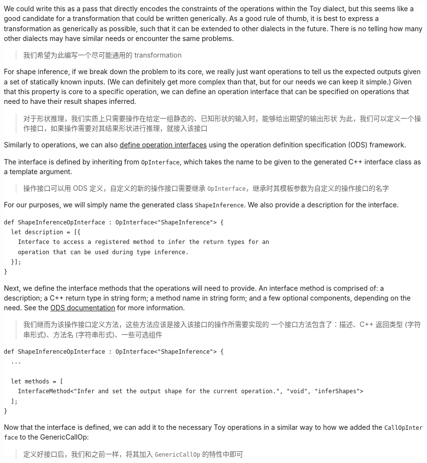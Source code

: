 We could write this as a pass that directly encodes the constraints of the operations within the Toy dialect, but this seems like a good candidate for a transformation that could be written generically. As a good rule of thumb, it is best to express a transformation as generically as possible, such that it can be extended to other dialects in the future. There is no telling how many other dialects may have similar needs or encounter the same problems.
>  我们希望为此编写一个尽可能通用的 transformation

For shape inference, if we break down the problem to its core, we really just want operations to tell us the expected outputs given a set of statically known inputs. (We can definitely get more complex than that, but for our needs we can keep it simple.) Given that this property is core to a specific operation, we can define an operation interface that can be specified on operations that need to have their result shapes inferred.
>  对于形状推理，我们实质上只需要操作在给定一组静态的、已知形状的输入时，能够给出期望的输出形状
>  为此，我们可以定义一个操作接口，如果操作需要对其结果形状进行推理，就接入该接口

Similarly to operations, we can also [define operation interfaces](https://mlir.llvm.org/docs/Interfaces/#attributeoperationtype-interfaces) using the operation definition specification (ODS) framework.

The interface is defined by inheriting from `OpInterface`, which takes the name to be given to the generated C++ interface class as a template argument. 

>  操作接口可以用 ODS 定义，自定义的新的操作接口需要继承 `OpInterface`，继承时其模板参数为自定义的操作接口的名字

For our purposes, we will simply name the generated class `ShapeInference`. We also provide a description for the interface.

```tablegen
def ShapeInferenceOpInterface : OpInterface<"ShapeInference"> {
  let description = [{
    Interface to access a registered method to infer the return types for an
    operation that can be used during type inference.
  }];
}
```

Next, we define the interface methods that the operations will need to provide. An interface method is comprised of: a description; a C++ return type in string form; a method name in string form; and a few optional components, depending on the need. See the [ODS documentation](https://mlir.llvm.org/docs/Interfaces/#attributeoperationtype-interfaces) for more information.
>  我们继而为该操作接口定义方法，这些方法应该是接入该接口的操作所需要实现的
>  一个接口方法包含了：描述、C++ 返回类型 (字符串形式)、方法名 (字符串形式)、一些可选组件

```tablegen
def ShapeInferenceOpInterface : OpInterface<"ShapeInference"> {
  ...

  let methods = [
    InterfaceMethod<"Infer and set the output shape for the current operation.", "void", "inferShapes">
  ];
}
```

Now that the interface is defined, we can add it to the necessary Toy operations in a similar way to how we added the `CallOpInterface` to the GenericCallOp:
>  定义好接口后，我们和之前一样，将其加入 `GenericCallOp` 的特性中即可
